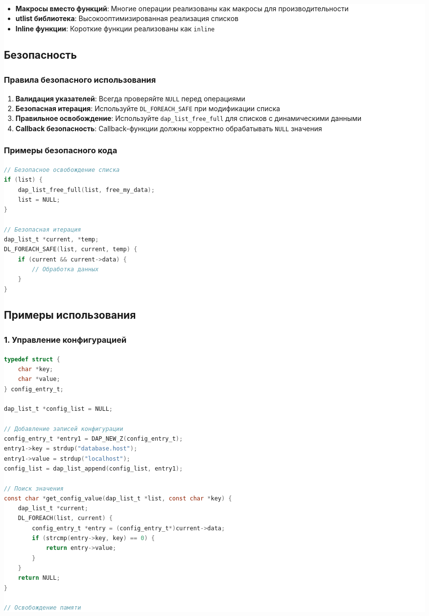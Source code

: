 - **Макросы вместо функций**: Многие операции реализованы как макросы для производительности
- **utlist библиотека**: Высокооптимизированная реализация списков
- **Inline функции**: Короткие функции реализованы как `inline`

## Безопасность

### Правила безопасного использования

1. **Валидация указателей**: Всегда проверяйте `NULL` перед операциями
2. **Безопасная итерация**: Используйте `DL_FOREACH_SAFE` при модификации списка
3. **Правильное освобождение**: Используйте `dap_list_free_full` для списков с динамическими данными
4. **Callback безопасность**: Callback-функции должны корректно обрабатывать `NULL` значения

### Примеры безопасного кода

```c
// Безопасное освобождение списка
if (list) {
    dap_list_free_full(list, free_my_data);
    list = NULL;
}

// Безопасная итерация
dap_list_t *current, *temp;
DL_FOREACH_SAFE(list, current, temp) {
    if (current && current->data) {
        // Обработка данных
    }
}
```

## Примеры использования

### 1. Управление конфигурацией

```c
typedef struct {
    char *key;
    char *value;
} config_entry_t;

dap_list_t *config_list = NULL;

// Добавление записей конфигурации
config_entry_t *entry1 = DAP_NEW_Z(config_entry_t);
entry1->key = strdup("database.host");
entry1->value = strdup("localhost");
config_list = dap_list_append(config_list, entry1);

// Поиск значения
const char *get_config_value(dap_list_t *list, const char *key) {
    dap_list_t *current;
    DL_FOREACH(list, current) {
        config_entry_t *entry = (config_entry_t*)current->data;
        if (strcmp(entry->key, key) == 0) {
            return entry->value;
        }
    }
    return NULL;
}

// Освобождение памяти
```